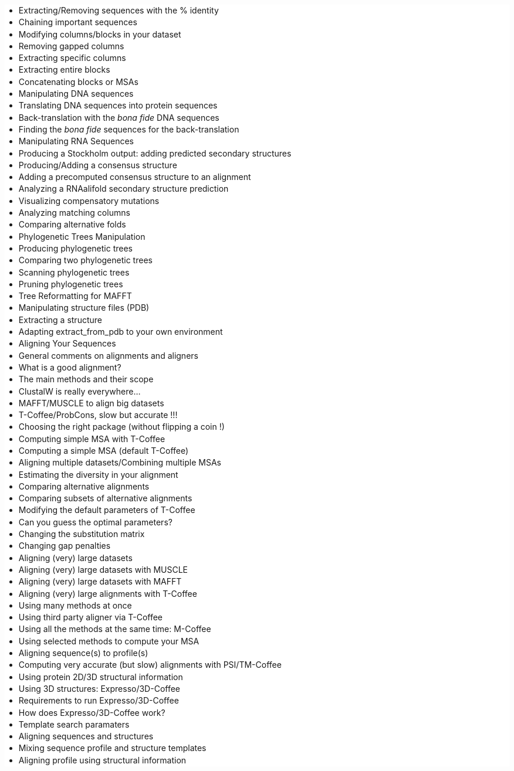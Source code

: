 * Extracting/Removing sequences with the % identity
* Chaining important sequences
* Modifying columns/blocks in your dataset
* Removing gapped columns
* Extracting specific columns
* Extracting entire blocks
* Concatenating blocks or MSAs
* Manipulating DNA sequences
* Translating DNA sequences into protein sequences
* Back-translation with the _bona fide_ DNA sequences
* Finding the _bona fide_ sequences for the back-translation
* Manipulating RNA Sequences
* Producing a Stockholm output: adding predicted secondary structures
* Producing/Adding a consensus structure
* Adding a precomputed consensus structure to an alignment
* Analyzing a RNAalifold secondary structure prediction
* Visualizing compensatory mutations
* Analyzing matching columns
* Comparing alternative folds
* Phylogenetic Trees Manipulation
* Producing phylogenetic trees
* Comparing two phylogenetic trees
* Scanning phylogenetic trees
* Pruning phylogenetic trees
* Tree Reformatting for MAFFT
* Manipulating structure files (PDB)
* Extracting a structure
* Adapting extract_from_pdb to your own environment
* Aligning Your Sequences
* General comments on alignments and aligners
* What is a good alignment?
* The main methods and their scope
* ClustalW is really everywhere…
* MAFFT/MUSCLE to align big datasets
* T-Coffee/ProbCons, slow but accurate !!!
* Choosing the right package (without flipping a coin !)
* Computing simple MSA with T-Coffee
* Computing a simple MSA (default T-Coffee)
* Aligning multiple datasets/Combining multiple MSAs
* Estimating the diversity in your alignment
* Comparing alternative alignments
* Comparing subsets of alternative alignments
* Modifying the default parameters of T-Coffee
* Can you guess the optimal parameters?
* Changing the substitution matrix
* Changing gap penalties
* Aligning (very) large datasets
* Aligning (very) large datasets with MUSCLE
* Aligning (very) large datasets with MAFFT
* Aligning (very) large alignments with T-Coffee
* Using many methods at once
* Using third party aligner via T-Coffee
* Using all the methods at the same time: M-Coffee
* Using selected methods to compute your MSA
* Aligning sequence(s) to profile(s)
* Computing very accurate (but slow) alignments with PSI/TM-Coffee
* Using protein 2D/3D structural information
* Using 3D structures: Expresso/3D-Coffee
* Requirements to run Expresso/3D-Coffee
* How does Expresso/3D-Coffee work?
* Template search paramaters
* Aligning sequences and structures
* Mixing sequence profile and structure templates
* Aligning profile using structural information